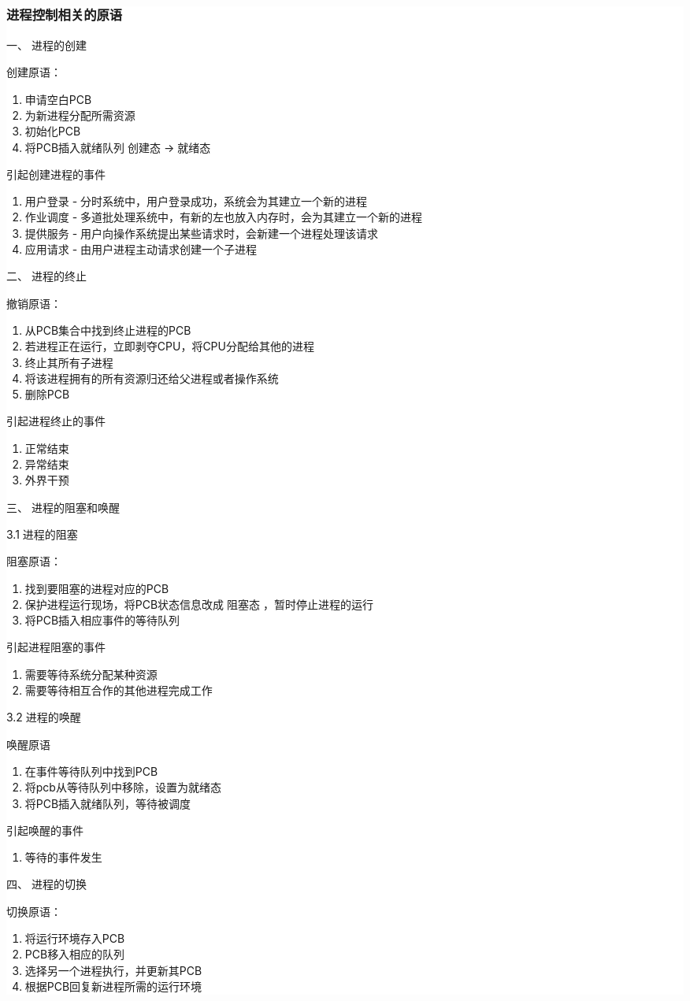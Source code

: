 ### 进程控制相关的原语
一、 进程的创建

创建原语：
1. 申请空白PCB
2. 为新进程分配所需资源
3. 初始化PCB
4. 将PCB插入就绪队列
创建态 -> 就绪态

引起创建进程的事件
1. 用户登录 - 分时系统中，用户登录成功，系统会为其建立一个新的进程
2. 作业调度 - 多道批处理系统中，有新的左也放入内存时，会为其建立一个新的进程
3. 提供服务 - 用户向操作系统提出某些请求时，会新建一个进程处理该请求
4. 应用请求 - 由用户进程主动请求创建一个子进程

二、 进程的终止

撤销原语：
1. 从PCB集合中找到终止进程的PCB
2. 若进程正在运行，立即剥夺CPU，将CPU分配给其他的进程
3. 终止其所有子进程
4. 将该进程拥有的所有资源归还给父进程或者操作系统
5. 删除PCB

引起进程终止的事件
1. 正常结束
2. 异常结束
3. 外界干预

三、 进程的阻塞和唤醒

3.1 进程的阻塞

阻塞原语：
1. 找到要阻塞的进程对应的PCB
2. 保护进程运行现场，将PCB状态信息改成 阻塞态 ，暂时停止进程的运行
3. 将PCB插入相应事件的等待队列

引起进程阻塞的事件
1. 需要等待系统分配某种资源
2. 需要等待相互合作的其他进程完成工作

3.2 进程的唤醒

唤醒原语
1. 在事件等待队列中找到PCB
2. 将pcb从等待队列中移除，设置为就绪态
3. 将PCB插入就绪队列，等待被调度

引起唤醒的事件
1. 等待的事件发生

四、 进程的切换

切换原语：
1. 将运行环境存入PCB
2. PCB移入相应的队列
3. 选择另一个进程执行，并更新其PCB
4. 根据PCB回复新进程所需的运行环境
